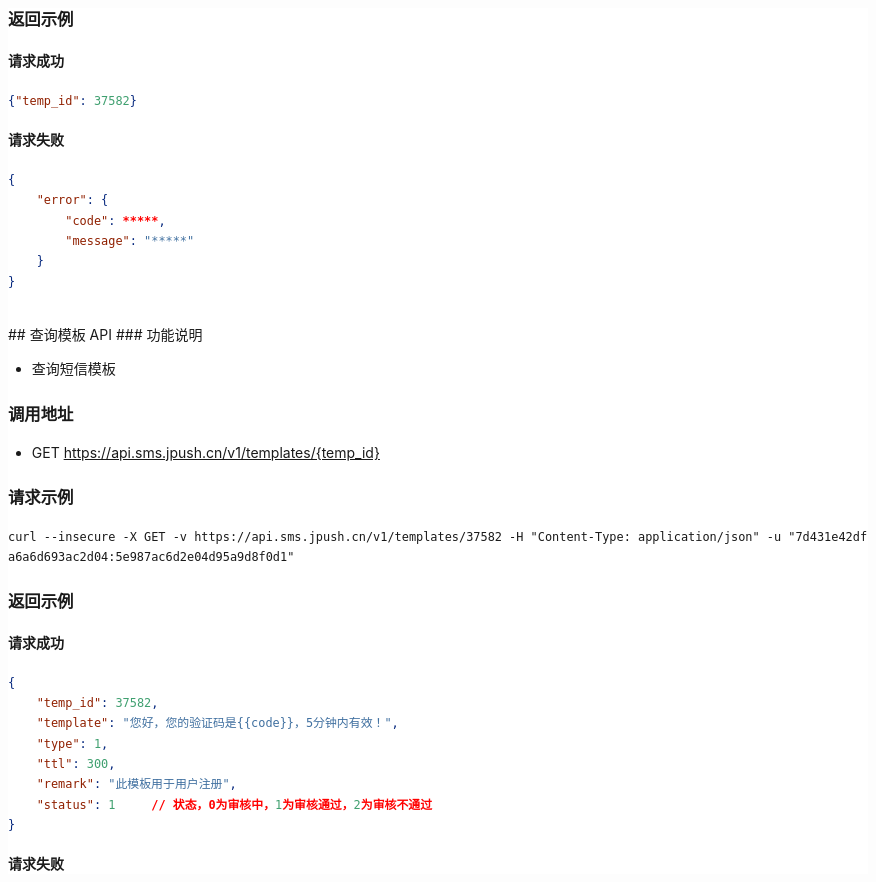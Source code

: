 ### 返回示例

#### 请求成功

```json
{"temp_id": 37582}
```

#### 请求失败

```json
{
    "error": {
        "code": *****,
        "message": "*****"
    }
}
```


<br/>  
## 查询模板 API
### 功能说明

- 查询短信模板

### 调用地址

- GET https://api.sms.jpush.cn/v1/templates/{temp_id}

### 请求示例

```
curl --insecure -X GET -v https://api.sms.jpush.cn/v1/templates/37582 -H "Content-Type: application/json" -u "7d431e42dfa6a6d693ac2d04:5e987ac6d2e04d95a9d8f0d1"
```

### 返回示例

#### 请求成功

```json
{
    "temp_id": 37582,
    "template": "您好，您的验证码是{{code}}，5分钟内有效！",
    "type": 1,
    "ttl": 300,
    "remark": "此模板用于用户注册",
    "status": 1     // 状态，0为审核中，1为审核通过，2为审核不通过
}
```

#### 请求失败
